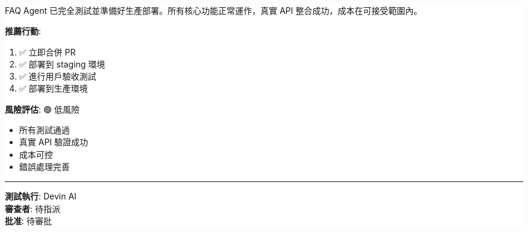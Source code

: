 FAQ Agent 已完全測試並準備好生產部署。所有核心功能正常運作，真實 API 整合成功，成本在可接受範圍內。

**推薦行動**:
1. ✅ 立即合併 PR
2. ✅ 部署到 staging 環境
3. ✅ 進行用戶驗收測試
4. ✅ 部署到生產環境

**風險評估**: 🟢 低風險
- 所有測試通過
- 真實 API 驗證成功
- 成本可控
- 錯誤處理完善

---

**測試執行**: Devin AI  
**審查者**: 待指派  
**批准**: 待審批
